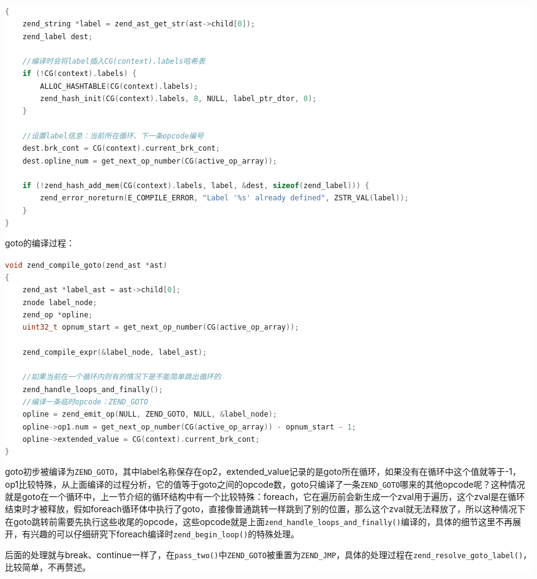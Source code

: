```c
{           
    zend_string *label = zend_ast_get_str(ast->child[0]);
    zend_label dest;

    //编译时会将label插入CG(context).labels哈希表
    if (!CG(context).labels) {
        ALLOC_HASHTABLE(CG(context).labels);
        zend_hash_init(CG(context).labels, 8, NULL, label_ptr_dtor, 0);
    }       

    //设置label信息：当前所在循环、下一条opcode编号
    dest.brk_cont = CG(context).current_brk_cont;
    dest.opline_num = get_next_op_number(CG(active_op_array));

    if (!zend_hash_add_mem(CG(context).labels, label, &dest, sizeof(zend_label))) {
        zend_error_noreturn(E_COMPILE_ERROR, "Label '%s' already defined", ZSTR_VAL(label));
    }   
} 
```
goto的编译过程：
```c
void zend_compile_goto(zend_ast *ast)
{
    zend_ast *label_ast = ast->child[0];
    znode label_node;
    zend_op *opline;
    uint32_t opnum_start = get_next_op_number(CG(active_op_array));

    zend_compile_expr(&label_node, label_ast);

    //如果当前在一个循环内则有的情况下是不能简单跳出循环的
    zend_handle_loops_and_finally();
    //编译一条临时opcode：ZEND_GOTO
    opline = zend_emit_op(NULL, ZEND_GOTO, NULL, &label_node);
    opline->op1.num = get_next_op_number(CG(active_op_array)) - opnum_start - 1;
    opline->extended_value = CG(context).current_brk_cont;
} 
```
goto初步被编译为`ZEND_GOTO`，其中label名称保存在op2，extended_value记录的是goto所在循环，如果没有在循环中这个值就等于-1，op1比较特殊，从上面编译的过程分析，它的值等于goto之间的opcode数，goto只编译了一条`ZEND_GOTO`哪来的其他opcode呢？这种情况就是goto在一个循环中，上一节介绍的循环结构中有一个比较特殊：foreach，它在遍历前会新生成一个zval用于遍历，这个zval是在循环结束时才被释放，假如foreach循环体中执行了goto，直接像普通跳转一样跳到了别的位置，那么这个zval就无法释放了，所以这种情况下在goto跳转前需要先执行这些收尾的opcode，这些opcode就是上面`zend_handle_loops_and_finally()`编译的，具体的细节这里不再展开，有兴趣的可以仔细研究下foreach编译时`zend_begin_loop()`的特殊处理。

后面的处理就与break、continue一样了，在`pass_two()`中`ZEND_GOTO`被重置为`ZEND_JMP`，具体的处理过程在`zend_resolve_goto_label()`，比较简单，不再赘述。



